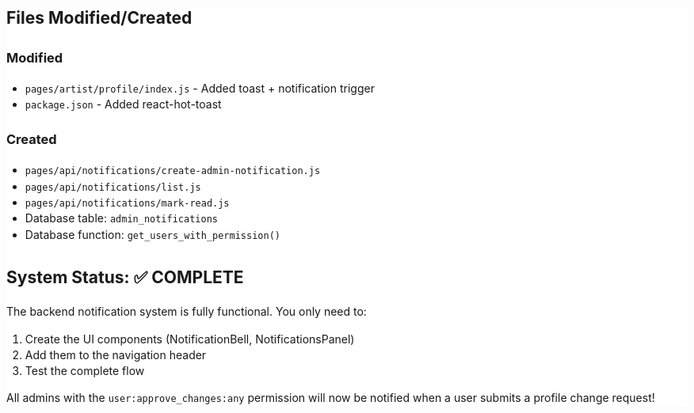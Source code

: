 ## Files Modified/Created

### Modified
- `pages/artist/profile/index.js` - Added toast + notification trigger
- `package.json` - Added react-hot-toast

### Created
- `pages/api/notifications/create-admin-notification.js`
- `pages/api/notifications/list.js`
- `pages/api/notifications/mark-read.js`
- Database table: `admin_notifications`
- Database function: `get_users_with_permission()`

## System Status: ✅ COMPLETE

The backend notification system is fully functional. You only need to:
1. Create the UI components (NotificationBell, NotificationsPanel)
2. Add them to the navigation header
3. Test the complete flow

All admins with the `user:approve_changes:any` permission will now be notified when a user submits a profile change request!
